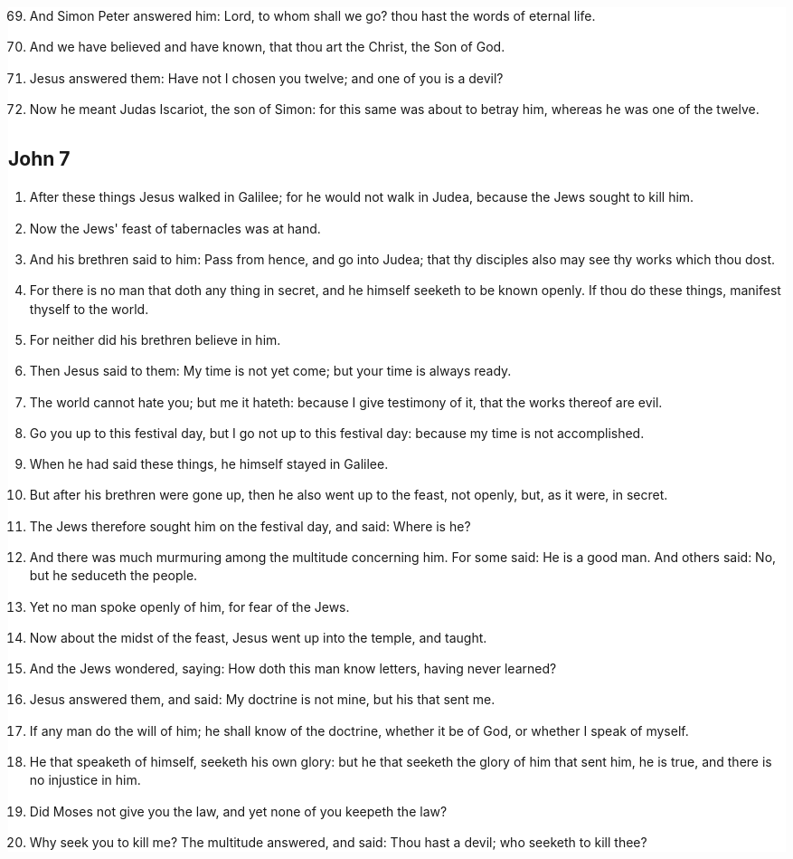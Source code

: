 69. And Simon Peter answered him: Lord, to whom shall we go? thou hast the words of eternal life.

70. And we have believed and have known, that thou art the Christ, the Son of God.

71. Jesus answered them: Have not I chosen you twelve; and one of you is a devil?

72. Now he meant Judas Iscariot, the son of Simon: for this same was about to betray him, whereas he was one of the twelve.

## John 7

1. After these things Jesus walked in Galilee; for he would not walk in Judea, because the Jews sought to kill him.

2. Now the Jews' feast of tabernacles was at hand.

3. And his brethren said to him: Pass from hence, and go into Judea; that thy disciples also may see thy works which thou dost.

4. For there is no man that doth any thing in secret, and he himself seeketh to be known openly. If thou do these things, manifest thyself to the world.

5. For neither did his brethren believe in him.

6. Then Jesus said to them: My time is not yet come; but your time is always ready.

7. The world cannot hate you; but me it hateth: because I give testimony of it, that the works thereof are evil.

8. Go you up to this festival day, but I go not up to this festival day: because my time is not accomplished.

9. When he had said these things, he himself stayed in Galilee.

10. But after his brethren were gone up, then he also went up to the feast, not openly, but, as it were, in secret.

11. The Jews therefore sought him on the festival day, and said: Where is he?

12. And there was much murmuring among the multitude concerning him. For some said: He is a good man. And others said: No, but he seduceth the people.

13. Yet no man spoke openly of him, for fear of the Jews.

14. Now about the midst of the feast, Jesus went up into the temple, and taught.

15. And the Jews wondered, saying: How doth this man know letters, having never learned?

16. Jesus answered them, and said: My doctrine is not mine, but his that sent me.

17. If any man do the will of him; he shall know of the doctrine, whether it be of God, or whether I speak of myself.

18. He that speaketh of himself, seeketh his own glory: but he that seeketh the glory of him that sent him, he is true, and there is no injustice in him.

19. Did Moses not give you the law, and yet none of you keepeth the law?

20. Why seek you to kill me? The multitude answered, and said: Thou hast a devil; who seeketh to kill thee?
